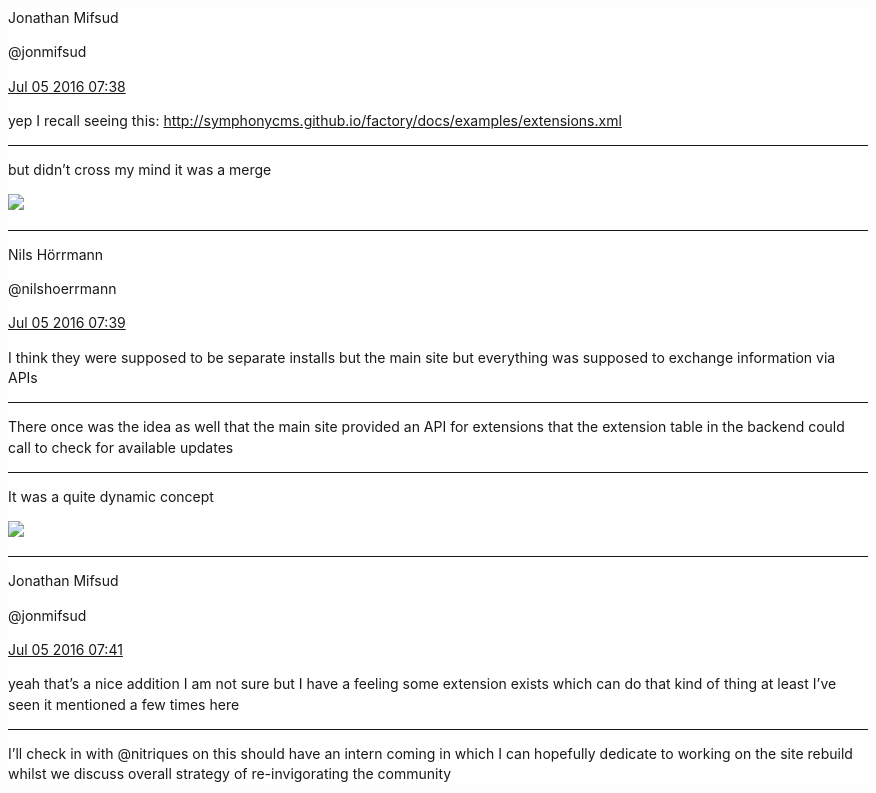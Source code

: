 Jonathan Mifsud

@jonmifsud

[Jul 05 2016
07:38](https://gitter.im/symphonycms/symphony-2?at=577b63f969ed53d81431dd53 ""
)

yep I recall seeing this:
<http://symphonycms.github.io/factory/docs/examples/extensions.xml>

__ __

but didn’t cross my mind it was a merge

![](https://avatars0.githubusercontent.com/u/25466?v=3&s=30)

__ __

Nils Hörrmann

@nilshoerrmann

[Jul 05 2016
07:39](https://gitter.im/symphonycms/symphony-2?at=577b644c3ac2a2dc14407eaf ""
)

I think they were supposed to be separate installs but the main site but
everything was supposed to exchange information via APIs

__ __

There once was the idea as well that the main site provided an API for
extensions that the extension table in the backend could call to check for
available updates

__ __

It was a quite dynamic concept

![](https://avatars1.githubusercontent.com/u/859775?v=3&s=30)

__ __

Jonathan Mifsud

@jonmifsud

[Jul 05 2016
07:41](https://gitter.im/symphonycms/symphony-2?at=577b64aef06cda5d098ace4b ""
)

yeah that’s a nice addition I am not sure but I have a feeling some extension
exists which can do that kind of thing at least I’ve seen it mentioned a few
times here

__ __

I’ll check in with @nitriques on this should have an intern coming in which I
can hopefully dedicate to working on the site rebuild whilst we discuss
overall strategy of re-invigorating the community
